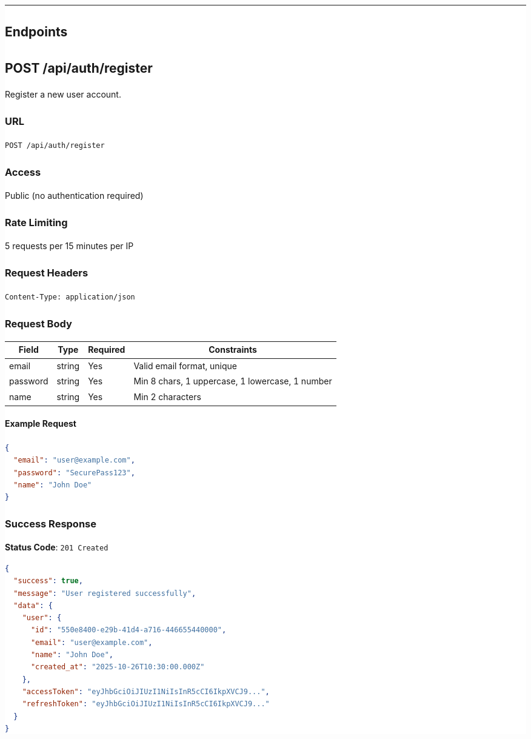 
---

## Endpoints

## POST /api/auth/register

Register a new user account.

### URL
```
POST /api/auth/register
```

### Access
Public (no authentication required)

### Rate Limiting
5 requests per 15 minutes per IP

### Request Headers

```
Content-Type: application/json
```

### Request Body

| Field | Type | Required | Constraints |
|-------|------|----------|-------------|
| email | string | Yes | Valid email format, unique |
| password | string | Yes | Min 8 chars, 1 uppercase, 1 lowercase, 1 number |
| name | string | Yes | Min 2 characters |

#### Example Request

```json
{
  "email": "user@example.com",
  "password": "SecurePass123",
  "name": "John Doe"
}
```

### Success Response

**Status Code**: `201 Created`

```json
{
  "success": true,
  "message": "User registered successfully",
  "data": {
    "user": {
      "id": "550e8400-e29b-41d4-a716-446655440000",
      "email": "user@example.com",
      "name": "John Doe",
      "created_at": "2025-10-26T10:30:00.000Z"
    },
    "accessToken": "eyJhbGciOiJIUzI1NiIsInR5cCI6IkpXVCJ9...",
    "refreshToken": "eyJhbGciOiJIUzI1NiIsInR5cCI6IkpXVCJ9..."
  }
}
```